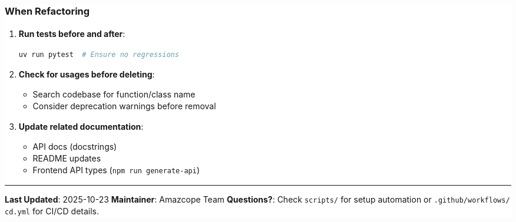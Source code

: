 ### When Refactoring

1. **Run tests before and after**:
   ```bash
   uv run pytest  # Ensure no regressions
   ```

2. **Check for usages before deleting**:
   - Search codebase for function/class name
   - Consider deprecation warnings before removal

3. **Update related documentation**:
   - API docs (docstrings)
   - README updates
   - Frontend API types (`npm run generate-api`)

---

**Last Updated**: 2025-10-23
**Maintainer**: Amazcope Team
**Questions?**: Check `scripts/` for setup automation or `.github/workflows/cd.yml` for CI/CD details.
